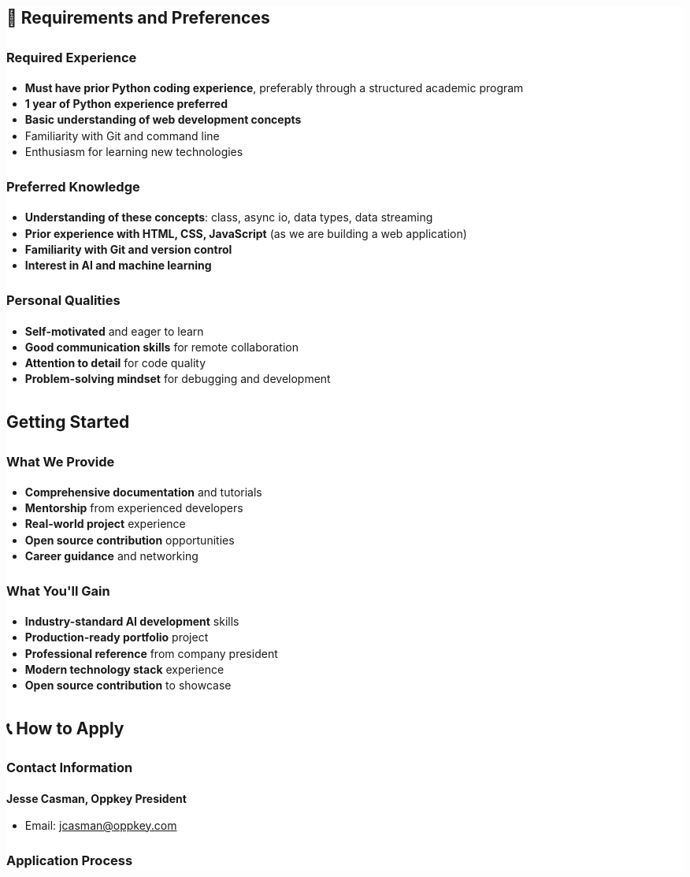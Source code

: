 ## 🎯 Requirements and Preferences

### Required Experience

- **Must have prior Python coding experience**, preferably through a structured academic program
- **1 year of Python experience preferred**
- **Basic understanding of web development concepts**
- Familiarity with Git and command line
- Enthusiasm for learning new technologies

### Preferred Knowledge

- **Understanding of these concepts**: class, async io, data types, data streaming
- **Prior experience with HTML, CSS, JavaScript** (as we are building a web application)
- **Familiarity with Git and version control**
- **Interest in AI and machine learning**

### Personal Qualities

- **Self-motivated** and eager to learn
- **Good communication skills** for remote collaboration
- **Attention to detail** for code quality
- **Problem-solving mindset** for debugging and development

## Getting Started

### What We Provide

- **Comprehensive documentation** and tutorials
- **Mentorship** from experienced developers
- **Real-world project** experience
- **Open source contribution** opportunities
- **Career guidance** and networking

### What You'll Gain

- **Industry-standard AI development** skills
- **Production-ready portfolio** project
- **Professional reference** from company president
- **Modern technology stack** experience
- **Open source contribution** to showcase

## 📞 How to Apply

### Contact Information

**Jesse Casman, Oppkey President**

- Email: <jcasman@oppkey.com>

### Application Process

